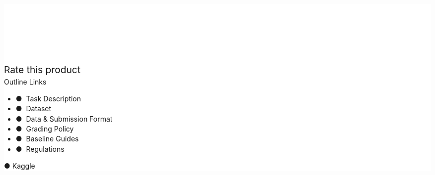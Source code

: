 <div class="kksr-stars-active" style="width: 0px;">
            <div class="kksr-star" style="padding-right: 4px">


<div class="kksr-icon" style="width: 24px; height: 24px;"></div>
        </div>
            <div class="kksr-star" style="padding-right: 4px">


<div class="kksr-icon" style="width: 24px; height: 24px;"></div>
        </div>
            <div class="kksr-star" style="padding-right: 4px">


<div class="kksr-icon" style="width: 24px; height: 24px;"></div>
        </div>
            <div class="kksr-star" style="padding-right: 4px">


<div class="kksr-icon" style="width: 24px; height: 24px;"></div>
        </div>
            <div class="kksr-star" style="padding-right: 4px">


<div class="kksr-icon" style="width: 24px; height: 24px;"></div>
        </div>
    </div>
</div>


<div class="kksr-legend" style="font-size: 19.2px;">
            <span class="kksr-muted">Rate this product</span>
    </div>
    </div>
<div class="page" title="Page 4">
<div class="section">
<div class="page" title="Page 4">
<div class="section">
<div class="page" title="Page 1">
<div class="section">
<div class="layoutArea">
<div class="column">
Outline Links

</div>
</div>
</div>
</div>
<div class="page" title="Page 2">
<div class="section">
<div class="layoutArea">
<div class="column">
<ul>
<li>● &nbsp;Task Description</li>
<li>● &nbsp;Dataset</li>
<li>● &nbsp;Data &amp; Submission Format</li>
<li>● &nbsp;Grading Policy</li>
<li>● &nbsp;Baseline Guides</li>
<li>● &nbsp;Regulations</li>
</ul>
</div>
<div class="column">
● Kaggle
